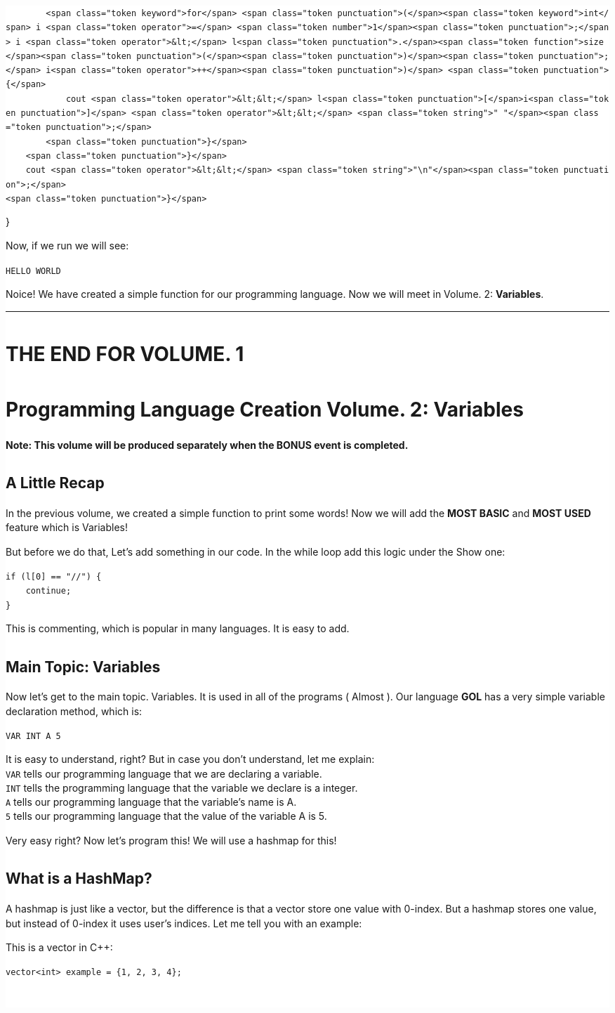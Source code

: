 			<span class="token keyword">for</span> <span class="token punctuation">(</span><span class="token keyword">int</span> i <span class="token operator">=</span> <span class="token number">1</span><span class="token punctuation">;</span> i <span class="token operator">&lt;</span> l<span class="token punctuation">.</span><span class="token function">size</span><span class="token punctuation">(</span><span class="token punctuation">)</span><span class="token punctuation">;</span> i<span class="token operator">++</span><span class="token punctuation">)</span> <span class="token punctuation">{</span>
				cout <span class="token operator">&lt;&lt;</span> l<span class="token punctuation">[</span>i<span class="token punctuation">]</span> <span class="token operator">&lt;&lt;</span> <span class="token string">" "</span><span class="token punctuation">;</span>	
			<span class="token punctuation">}</span>
		<span class="token punctuation">}</span>
		cout <span class="token operator">&lt;&lt;</span> <span class="token string">"\n"</span><span class="token punctuation">;</span>
	<span class="token punctuation">}</span>
<span class="token punctuation">}</span>
</code></pre>
<p>Now, if we run we will see:</p>
<pre class=" language-gol"><code class="prism  language-gol">HELLO WORLD
</code></pre>
<p>Noice! We have created a simple function for our programming language. Now we will meet in Volume. 2: <strong>Variables</strong>.</p>
<hr>
<h1 id="the-end-for-volume.-1">THE END FOR VOLUME. 1</h1>
<h1 id="programming-language-creation-volume.-2--variables">Programming Language Creation Volume. 2:  Variables</h1>
<h4 id="note-this-volume-will-be-produced-separately-when-the-bonus-event-is-completed.">Note: This volume will be produced separately when the BONUS event is completed.</h4>
<h2 id="a-little-recap">A Little Recap</h2>
<p>In the previous volume, we created a simple function to print some words! Now we will add the <strong>MOST BASIC</strong> and <strong>MOST USED</strong> feature which is Variables!</p>
<p>But before we do that, Let’s add something in our code. In the while loop add this logic under the Show one:</p>
<pre class=" language-cpp"><code class="prism  language-cpp"><span class="token keyword">if</span> <span class="token punctuation">(</span>l<span class="token punctuation">[</span><span class="token number">0</span><span class="token punctuation">]</span> <span class="token operator">==</span> <span class="token string">"//"</span><span class="token punctuation">)</span> <span class="token punctuation">{</span>
	<span class="token keyword">continue</span><span class="token punctuation">;</span>
<span class="token punctuation">}</span>
</code></pre>
<p>This is commenting, which is popular in many languages. It is easy to add.</p>
<h2 id="main-topic-variables">Main Topic: Variables</h2>
<p>Now let’s get to the main topic. Variables. It is used in all of the programs ( Almost ). Our language <strong>GOL</strong> has a very simple variable declaration method, which is:</p>
<pre class=" language-gol"><code class="prism  language-gol">VAR INT A 5	
</code></pre>
<p>It is easy to understand, right? But in case you don’t understand, let me explain:<br>
<code>VAR</code> tells our programming language that we are declaring a variable.<br>
<code>INT</code> tells the programming language that the variable we declare is a integer.<br>
<code>A</code> tells our programming language that the variable’s name is A.<br>
<code>5</code> tells our programming language that the value of the variable A is 5.</p>
<p>Very easy right? Now let’s program this! We will use a hashmap for this!</p>
<h2 id="what-is-a-hashmap">What is a HashMap?</h2>
<p>A hashmap is just like a vector, but the difference is that a vector store one value with 0-index. But a hashmap stores one value, but instead of 0-index it uses user’s indices. Let me tell you with an example:</p>
<p>This is a vector in C++:</p>
<pre class=" language-cpp"><code class="prism  language-cpp">vector<span class="token operator">&lt;</span><span class="token keyword">int</span><span class="token operator">&gt;</span> example <span class="token operator">=</span> <span class="token punctuation">{</span><span class="token number">1</span><span class="token punctuation">,</span> <span class="token number">2</span><span class="token punctuation">,</span> <span class="token number">3</span><span class="token punctuation">,</span> <span class="token number">4</span><span class="token punctuation">}</span><span class="token punctuation">;</span>
